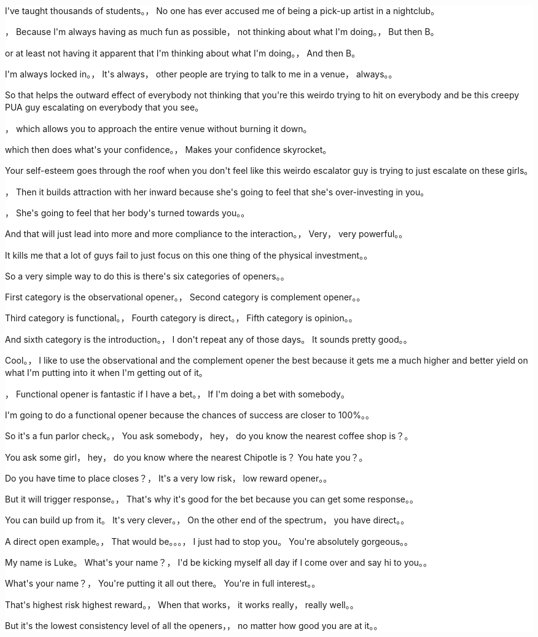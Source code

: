  I've taught thousands of students。， No one has ever accused me of being a pick-up artist in a nightclub。

， Because I'm always having as much fun as possible， not thinking about what I'm doing。， But then B。

 or at least not having it apparent that I'm thinking about what I'm doing。， And then B。

 I'm always locked in。， It's always， other people are trying to talk to me in a venue， always。。

 So that helps the outward effect of everybody not thinking that you're this weirdo trying to hit on everybody and be this creepy PUA guy escalating on everybody that you see。

， which allows you to approach the entire venue without burning it down。

 which then does what's your confidence。， Makes your confidence skyrocket。

 Your self-esteem goes through the roof when you don't feel like this weirdo escalator guy is trying to just escalate on these girls。

， Then it builds attraction with her inward because she's going to feel that she's over-investing in you。

， She's going to feel that her body's turned towards you。。

 And that will just lead into more and more compliance to the interaction。， Very， very powerful。。

 It kills me that a lot of guys fail to just focus on this one thing of the physical investment。。

 So a very simple way to do this is there's six categories of openers。。

 First category is the observational opener。， Second category is complement opener。。

 Third category is functional。， Fourth category is direct。， Fifth category is opinion。。

 And sixth category is the introduction。， I don't repeat any of those days。 It sounds pretty good。。

 Cool。， I like to use the observational and the complement opener the best because it gets me a much higher and better yield on what I'm putting into it when I'm getting out of it。

， Functional opener is fantastic if I have a bet。， If I'm doing a bet with somebody。

 I'm going to do a functional opener because the chances of success are closer to 100%。。

 So it's a fun parlor check。， You ask somebody， hey， do you know the nearest coffee shop is？。

 You ask some girl， hey， do you know where the nearest Chipotle is？ You hate you？。

 Do you have time to place closes？， It's a very low risk， low reward opener。。

 But it will trigger response。， That's why it's good for the bet because you can get some response。。

 You can build up from it。 It's very clever。， On the other end of the spectrum， you have direct。。

 A direct open example。， That would be。。。， I just had to stop you。 You're absolutely gorgeous。。

 My name is Luke。 What's your name？， I'd be kicking myself all day if I come over and say hi to you。。

 What's your name？， You're putting it all out there。 You're in full interest。。

 That's highest risk highest reward。， When that works， it works really， really well。。

 But it's the lowest consistency level of all the openers，， no matter how good you are at it。。
